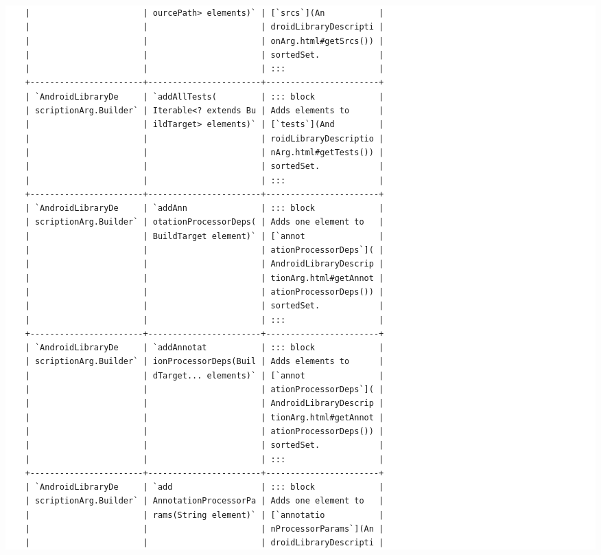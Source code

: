         |                       | ourcePath> elements)` | [`srcs`](An           |
        |                       |                       | droidLibraryDescripti |
        |                       |                       | onArg.html#getSrcs()) |
        |                       |                       | sortedSet.            |
        |                       |                       | :::                   |
        +-----------------------+-----------------------+-----------------------+
        | `AndroidLibraryDe     | `addAllTests​(         | ::: block             |
        | scriptionArg.Builder` | Iterable<? extends Bu | Adds elements to      |
        |                       | ildTarget> elements)` | [`tests`](And         |
        |                       |                       | roidLibraryDescriptio |
        |                       |                       | nArg.html#getTests()) |
        |                       |                       | sortedSet.            |
        |                       |                       | :::                   |
        +-----------------------+-----------------------+-----------------------+
        | `AndroidLibraryDe     | `addAnn               | ::: block             |
        | scriptionArg.Builder` | otationProcessorDeps​( | Adds one element to   |
        |                       | BuildTarget element)` | [`annot               |
        |                       |                       | ationProcessorDeps`]( |
        |                       |                       | AndroidLibraryDescrip |
        |                       |                       | tionArg.html#getAnnot |
        |                       |                       | ationProcessorDeps()) |
        |                       |                       | sortedSet.            |
        |                       |                       | :::                   |
        +-----------------------+-----------------------+-----------------------+
        | `AndroidLibraryDe     | `addAnnotat           | ::: block             |
        | scriptionArg.Builder` | ionProcessorDeps​(Buil | Adds elements to      |
        |                       | dTarget... elements)` | [`annot               |
        |                       |                       | ationProcessorDeps`]( |
        |                       |                       | AndroidLibraryDescrip |
        |                       |                       | tionArg.html#getAnnot |
        |                       |                       | ationProcessorDeps()) |
        |                       |                       | sortedSet.            |
        |                       |                       | :::                   |
        +-----------------------+-----------------------+-----------------------+
        | `AndroidLibraryDe     | `add                  | ::: block             |
        | scriptionArg.Builder` | AnnotationProcessorPa | Adds one element to   |
        |                       | rams​(String element)` | [`annotatio           |
        |                       |                       | nProcessorParams`](An |
        |                       |                       | droidLibraryDescripti |